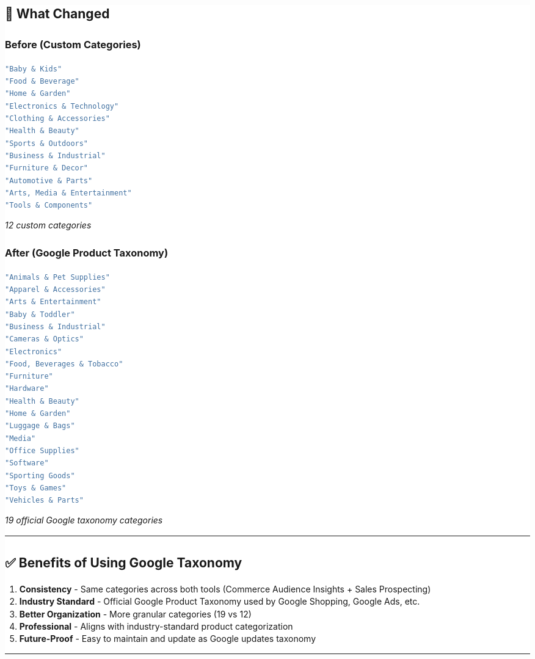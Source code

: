 
## 🔄 **What Changed**

### **Before (Custom Categories)**
```javascript
"Baby & Kids"
"Food & Beverage"  
"Home & Garden"
"Electronics & Technology"
"Clothing & Accessories"
"Health & Beauty"
"Sports & Outdoors"
"Business & Industrial"
"Furniture & Decor"
"Automotive & Parts"
"Arts, Media & Entertainment"
"Tools & Components"
```
*12 custom categories*

### **After (Google Product Taxonomy)**
```javascript
"Animals & Pet Supplies"
"Apparel & Accessories"
"Arts & Entertainment"
"Baby & Toddler"
"Business & Industrial"
"Cameras & Optics"
"Electronics"
"Food, Beverages & Tobacco"
"Furniture"
"Hardware"
"Health & Beauty"
"Home & Garden"
"Luggage & Bags"
"Media"
"Office Supplies"
"Software"
"Sporting Goods"
"Toys & Games"
"Vehicles & Parts"
```
*19 official Google taxonomy categories*

---

## ✅ **Benefits of Using Google Taxonomy**

1. **Consistency** - Same categories across both tools (Commerce Audience Insights + Sales Prospecting)
2. **Industry Standard** - Official Google Product Taxonomy used by Google Shopping, Google Ads, etc.
3. **Better Organization** - More granular categories (19 vs 12)
4. **Professional** - Aligns with industry-standard product categorization
5. **Future-Proof** - Easy to maintain and update as Google updates taxonomy

---